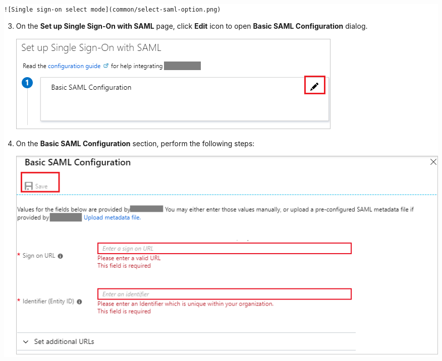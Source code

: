     ![Single sign-on select mode](common/select-saml-option.png)

3. On the **Set up Single Sign-On with SAML** page, click **Edit** icon to open **Basic SAML Configuration** dialog.

	![Edit Basic SAML Configuration](common/edit-urls.png)

4. On the **Basic SAML Configuration** section, perform the following steps:

    ![UserEcho Domain and URLs single sign-on information](common/sp-identifier.png)
